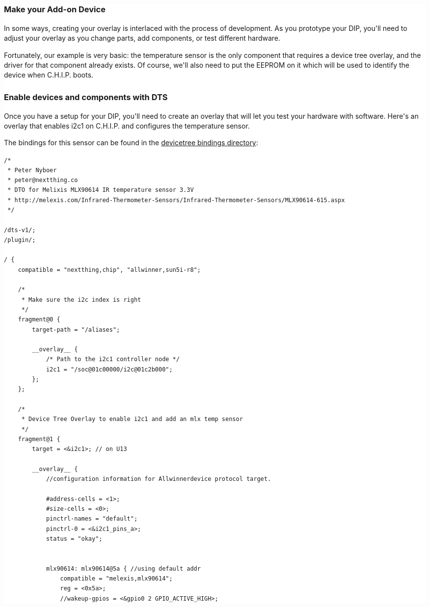 ### Make your Add-on Device
In some ways, creating your overlay is interlaced with the process of development. As you prototype your DIP, you'll need to adjust your overlay as you change parts, add components, or test different hardware. 

Fortunately, our example is very basic: the temperature sensor is the only component that requires a device tree overlay, and the driver for that component already exists. Of course, we'll also need to put the EEPROM on it which will be used to identify the device when C.H.I.P. boots.

### Enable devices and components with DTS
Once you have a setup for your DIP, you'll need to create an overlay that will let you test your hardware with software. Here's an overlay that enables i2c1 on C.H.I.P. and configures the temperature sensor. 

The bindings for this sensor can be found in the [devicetree bindings directory](https://github.com/NextThingCo/CHIP-linux/blob/chip/stable/Documentation/devicetree/bindings/iio/temperature/mlx90614.txt):

```shell
/*
 * Peter Nyboer
 * peter@nextthing.co
 * DTO for Melixis MLX90614 IR temperature sensor 3.3V
 * http://melexis.com/Infrared-Thermometer-Sensors/Infrared-Thermometer-Sensors/MLX90614-615.aspx
 */

/dts-v1/;
/plugin/;

/ {
	compatible = "nextthing,chip", "allwinner,sun5i-r8";

	/*
	 * Make sure the i2c index is right
	 */
	fragment@0 {
		target-path = "/aliases";

		__overlay__ {
			/* Path to the i2c1 controller node */
			i2c1 = "/soc@01c00000/i2c@01c2b000";
		};
	};

	/*
	 * Device Tree Overlay to enable i2c1 and add an mlx temp sensor
	 */
	fragment@1 {
		target = <&i2c1>; // on U13
		
		__overlay__ {
			//configuration information for Allwinnerdevice protocol target.

			#address-cells = <1>;
			#size-cells = <0>;
			pinctrl-names = "default";
			pinctrl-0 = <&i2c1_pins_a>;
			status = "okay";
			
			
			mlx90614: mlx90614@5a { //using default addr
				compatible = "melexis,mlx90614";
				reg = <0x5a>;
				//wakeup-gpios = <&gpio0 2 GPIO_ACTIVE_HIGH>;
```